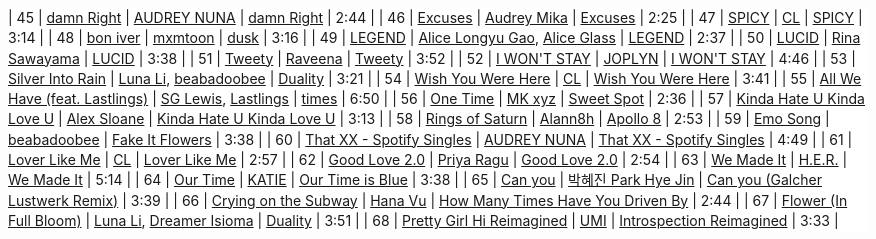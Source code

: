 | 45 | [damn Right](https://open.spotify.com/track/76Gw6K3kG2zjuNGoFuwxIP) | [AUDREY NUNA](https://open.spotify.com/artist/0Wwji82sLA0Hcvtuak3omb) | [damn Right](https://open.spotify.com/album/3SlvWfCmLRNQWZlgzYep3B) | 2:44 |
| 46 | [Excuses](https://open.spotify.com/track/6Gl9htJmNmnugLygZo15QF) | [Audrey Mika](https://open.spotify.com/artist/3JDG63cSaK3xgDnB2H55Xp) | [Excuses](https://open.spotify.com/album/7MDCdHrW6J1k5eK6mqXggt) | 2:25 |
| 47 | [SPICY](https://open.spotify.com/track/0KGn1PDH5cqmD4B8GMVfae) | [CL](https://open.spotify.com/artist/0tzSBCPJZmHTdOA3ZV2mN3) | [SPICY](https://open.spotify.com/album/187GdUKB6sx3DZaL6wpxnO) | 3:14 |
| 48 | [bon iver](https://open.spotify.com/track/46O72y5JshKPtCI8ExSPGu) | [mxmtoon](https://open.spotify.com/artist/0HthCchcL0kVLHTr113Vk1) | [dusk](https://open.spotify.com/album/1GEoF1i1vxlstUnr2jPeFp) | 3:16 |
| 49 | [LEGEND](https://open.spotify.com/track/1E1opYkGrFzzJnHyVHDZvq) | [Alice Longyu Gao](https://open.spotify.com/artist/5HvKzBgj4yphQfBJjBJrhL), [Alice Glass](https://open.spotify.com/artist/4ukk0IyB7vL97QirpOcNr3) | [LEGEND](https://open.spotify.com/album/4eLLKhnfVgXbNeiZfKXWfb) | 2:37 |
| 50 | [LUCID](https://open.spotify.com/track/5DVATjQZPVsm5kWbrPmekU) | [Rina Sawayama](https://open.spotify.com/artist/2KEqzdPS7M5YwGmiuPTdr5) | [LUCID](https://open.spotify.com/album/77ouoghU4UrNpO63JWLR2C) | 3:38 |
| 51 | [Tweety](https://open.spotify.com/track/2NDMLu8ZNrAsAsPAoW5VOx) | [Raveena](https://open.spotify.com/artist/2kQnsbKnIiMahOetwlfcaS) | [Tweety](https://open.spotify.com/album/275j6uhDFzJkQZEaRcZZ0T) | 3:52 |
| 52 | [I WON'T STAY](https://open.spotify.com/track/16Xp4KpTyFJc4jKXpNFFyE) | [JOPLYN](https://open.spotify.com/artist/32Jt1AK733JbFR82hEZ0Ih) | [I WON'T STAY](https://open.spotify.com/album/1zwBTT49NegfvTuQ2k883O) | 4:46 |
| 53 | [Silver Into Rain](https://open.spotify.com/track/1fMOg9fZ20OCJCzYiXmom7) | [Luna Li](https://open.spotify.com/artist/4ZAk3yVJdtf1CFnTiG08U3), [beabadoobee](https://open.spotify.com/artist/35l9BRT7MXmM8bv2WDQiyB) | [Duality](https://open.spotify.com/album/7hlIZo0zmIL0cd76vieDzM) | 3:21 |
| 54 | [Wish You Were Here](https://open.spotify.com/track/47jhKD8sm2I3Aoktj4G5J8) | [CL](https://open.spotify.com/artist/0tzSBCPJZmHTdOA3ZV2mN3) | [Wish You Were Here](https://open.spotify.com/album/5MgtnDKyeSkXEkKu5u82gr) | 3:41 |
| 55 | [All We Have \(feat\. Lastlings\)](https://open.spotify.com/track/3sstd2afQEb5yQw0ldiKI5) | [SG Lewis](https://open.spotify.com/artist/0GG2cWaonE4JPrjcCCQ1EG), [Lastlings](https://open.spotify.com/artist/0M7GyeyRi2fG8c1LdP4jhi) | [times](https://open.spotify.com/album/6WlRyrfOBZGYA5u5TmloKY) | 6:50 |
| 56 | [One Time](https://open.spotify.com/track/5E7D6pwvNV7oOYEoVQaL38) | [MK xyz](https://open.spotify.com/artist/3vwC5qKVfZGqWAXzwrqCe0) | [Sweet Spot](https://open.spotify.com/album/23nTkOwxgL10bRmFMjEYRY) | 2:36 |
| 57 | [Kinda Hate U Kinda Love U](https://open.spotify.com/track/3g684aXyFCH7mGH00LLMDk) | [Alex Sloane](https://open.spotify.com/artist/2oKcZslW7y9ILALBZJhoha) | [Kinda Hate U Kinda Love U](https://open.spotify.com/album/4lh9iEtOSP6VD8X4mN4E1A) | 3:13 |
| 58 | [Rings of Saturn](https://open.spotify.com/track/6B2smPDLlM2Ms59jSB4pVH) | [Alann8h](https://open.spotify.com/artist/1PG2FugIT1iF2CWnzjw0We) | [Apollo 8](https://open.spotify.com/album/6ktVSiT3MwRj9z5CJjC2df) | 2:53 |
| 59 | [Emo Song](https://open.spotify.com/track/5hQjB552fc7TQAtdzJTzLo) | [beabadoobee](https://open.spotify.com/artist/35l9BRT7MXmM8bv2WDQiyB) | [Fake It Flowers](https://open.spotify.com/album/3SGFxGF2loXeOFZtKvdmxo) | 3:38 |
| 60 | [That XX \- Spotify Singles](https://open.spotify.com/track/7Ae5WP06rEQfq5tRqrST2j) | [AUDREY NUNA](https://open.spotify.com/artist/0Wwji82sLA0Hcvtuak3omb) | [That XX \- Spotify Singles](https://open.spotify.com/album/4jFrmvzBjQc9lnTeaIr8Qo) | 4:49 |
| 61 | [Lover Like Me](https://open.spotify.com/track/33H4jpDv7tK6UxPukAiabA) | [CL](https://open.spotify.com/artist/0tzSBCPJZmHTdOA3ZV2mN3) | [Lover Like Me](https://open.spotify.com/album/3MqhLDy7jbZlkQHpArYWbC) | 2:57 |
| 62 | [Good Love 2.0](https://open.spotify.com/track/0xErrzRegFIsekcvQ5wsS0) | [Priya Ragu](https://open.spotify.com/artist/6iZTyHbQWGzpiWoyI0zz9F) | [Good Love 2.0](https://open.spotify.com/album/5sDQY6ndqcHq15PD1WZgSl) | 2:54 |
| 63 | [We Made It](https://open.spotify.com/track/2gG6IqL2enOyLdluSTcTTS) | [H.E.R.](https://open.spotify.com/artist/3Y7RZ31TRPVadSFVy1o8os) | [We Made It](https://open.spotify.com/album/15kYOLNxhabZKauG8YIUBa) | 5:14 |
| 64 | [Our Time](https://open.spotify.com/track/4ZcnCqkX0wn3uDY0sGUteG) | [KATIE](https://open.spotify.com/artist/2nDC4PH8XE1gHeeAxVLXRO) | [Our Time is Blue](https://open.spotify.com/album/6y85v8s3kgIelDBcYroJgE) | 3:38 |
| 65 | [Can you](https://open.spotify.com/track/4fOYETeXvq7Ub4E9FMY3JB) | [박혜진 Park Hye Jin](https://open.spotify.com/artist/6niigcazB2JPcpasZfZvq1) | [Can you \(Galcher Lustwerk Remix\)](https://open.spotify.com/album/3afqWbI8qEdTB2CBDiKAAD) | 3:39 |
| 66 | [Crying on the Subway](https://open.spotify.com/track/75IJJjmjryq1SGHWlcMj2K) | [Hana Vu](https://open.spotify.com/artist/3diDUq8QMCCtx8a4Jy42aO) | [How Many Times Have You Driven By](https://open.spotify.com/album/14oVfK6bX4Kqtgl3N0lOhh) | 2:44 |
| 67 | [Flower \(In Full Bloom\)](https://open.spotify.com/track/7hDwJ1WwXkFgznw0ip6kIg) | [Luna Li](https://open.spotify.com/artist/4ZAk3yVJdtf1CFnTiG08U3), [Dreamer Isioma](https://open.spotify.com/artist/6u6AbTVrbabv27DLcSrF8i) | [Duality](https://open.spotify.com/album/7hlIZo0zmIL0cd76vieDzM) | 3:51 |
| 68 | [Pretty Girl Hi Reimagined](https://open.spotify.com/track/6aSdfeuUMtk7XOEHn93kkP) | [UMI](https://open.spotify.com/artist/4ClziihVpBeFXNyDH83Lde) | [Introspection Reimagined](https://open.spotify.com/album/3H1v8w26UVp4tylel4cRrr) | 3:33 |